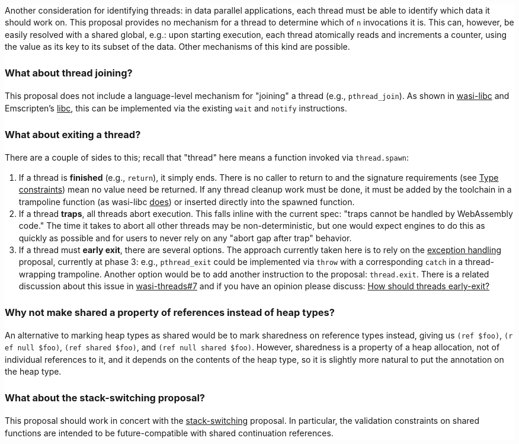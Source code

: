 [wasi-threads#38]: https://github.com/WebAssembly/wasi-threads/issues/38
[tool convention]: https://github.com/WebAssembly/tool-conventions

Another consideration for identifying threads: in data parallel applications, each thread must be
able to identify which data it should work on. This proposal provides no mechanism for a thread to
determine which of `n` invocations it is. This can, however, be easily resolved with a shared
global, e.g.: upon starting execution, each thread atomically reads and increments a counter, using
the value as its key to its subset of the data. Other mechanisms of this kind are possible.

### What about thread joining?

This proposal does not include a language-level mechanism for "joining" a thread (e.g.,
`pthread_join`). As shown in [wasi-libc][wasi-libc-pthread-join] and Emscripten’s
[libc][emscripten-pthread-join], this can be implemented via the existing `wait` and `notify`
instructions.

[wasi-libc-pthread-join]: https://github.com/WebAssembly/wasi-libc/blob/bd950eb128bff337153de217b11270f948d04bb4/libc-top-half/musl/src/thread/pthread_join.c
[emscripten-pthread-join]: https://github.com/emscripten-core/emscripten/blob/main/system/lib/libc/musl/src/thread/pthread_join.c

### What about exiting a thread?

There are a couple of sides to this; recall that "thread" here means a function invoked via
`thread.spawn`:

1. If a thread is __finished__ (e.g., `return`), it simply ends. There is no caller to return to and
   the signature requirements (see [Type constraints]) mean no value need be returned. If any thread
   cleanup work must be done, it must be added by the toolchain in a trampoline function (as
   wasi-libc [does]) or inserted directly into the spawned function.
2. If a thread __traps__, all threads abort execution. This falls inline with the current spec:
   "traps cannot be handled by WebAssembly code." The time it takes to abort all other threads may
   be non-deterministic, but one would expect engines to do this as quickly as possible and for
   users to never rely on any "abort gap after trap" behavior.
3. If a thread must __early exit__, there are several options. The approach currently taken here is
   to rely on the [exception handling] proposal, currently at phase 3: e.g., `pthread_exit` could be
   implemented via `throw` with a corresponding `catch` in a thread-wrapping trampoline. Another
   option would be to add another instruction to the proposal: `thread.exit`. There is a related
   discussion about this issue in [wasi-threads#7] and if you have an opinion please discuss: [How
   should threads early-exit?][thread-exit-discussion]

[does]: https://github.com/WebAssembly/wasi-libc/blob/bd950eb128bff337153de217b11270f948d04bb4/libc-top-half/musl/src/thread/pthread_create.c#L307
[Type constraints]: #type-constraints
[exception handling]: https://github.com/WebAssembly/exception-handling
[wasi-threads#7]: https://github.com/WebAssembly/wasi-threads/issues/7
[thread-exit-discussion]: https://github.com/abrown/thread-spawn/discussions/7

### Why not make shared a property of references instead of heap types?

An alternative to marking heap types as shared would be to mark sharedness on reference types
instead, giving us `(ref $foo)`, `(ref null $foo)`, `(ref shared $foo)`, and `(ref null shared
$foo)`. However, sharedness is a property of a heap allocation, not of individual references to it,
and it depends on the contents of the heap type, so it is slightly more natural to put the
annotation on the heap type.

### What about the stack-switching proposal?

This proposal should work in concert with the [stack-switching] proposal. In particular, the
validation constraints on shared functions are intended to be future-compatible with shared
continuation references.

[stack-switching]: https://github.com/WebAssembly/stack-switching


[component model]: https://github.com/WebAssembly/component-model
["Weakening WebAssembly"]: https://github.com/WebAssembly/spec/blob/main/papers/oopsla2019.pdf
[threads]: https://github.com/WebAssembly/threads
[emscripten-pthreads]: https://emscripten.org/docs/porting/pthreads.html
[proposals]: https://github.com/WebAssembly/proposals
[wasi-threads]: https://github.com/WebAssembly/wasi-threads
[wasi-parallel]: https://github.com/WebAssembly/wasi-parallel
[task parallelism]: https://en.wikipedia.org/wiki/Task_parallelism
[data parallelism]: https://en.wikipedia.org/wiki/Data_parallelism
[sequentially consistent]: https://en.wikipedia.org/wiki/Sequential_consistency
[new-instructions]: TODO
[new-instructions]: TODO
[tls-discussion]: https://github.com/WebAssembly/shared-everything-threads/discussions/12
[Google document]: https://docs.google.com/document/d/1b8QuRhSo_JpMKGtv9zIEubuQ-jW3dzf4NpLWlND06Zw/edit#heading=h.3fybxwjpw6r6
[canonical builtins]: https://github.com/WebAssembly/component-model/blob/main/design/mvp/Explainer.md#canonical-abi
[static-function-discussion]: https://github.com/WebAssembly/shared-everything-threads/discussions/10
[function-type-discussion]: https://github.com/WebAssembly/shared-everything-threads/discussions/3
[`hardwareConcurrency`]: https://developer.mozilla.org/en-US/docs/Web/API/Navigator/hardwareConcurrency
[widely available]: https://caniuse.com/?search=hardwareConcurrency
[hw-concurrency-discussion]: https://github.com/abrown/thread-spawn/discussions/6
[wait-notify]: https://github.com/WebAssembly/threads/blob/main/proposals/threads/Overview.md#wait-and-notify-operators
[pause]: https://www.felixcloutier.com/x86/pause.html
[threads-spinloop]: https://github.com/WebAssembly/threads/issues/15
[tc39-microwait]: https://github.com/tc39/proposal-atomics-microwait
[release-acquire]: https://en.cppreference.com/w/cpp/atomic/memory_order#Release-Acquire_ordering
[proposal-structs]: https://github.com/tc39/proposal-structs
[sealed]: https://developer.mozilla.org/en-US/docs/Web/JavaScript/Reference/Global_Objects/Object/seal
[tls-prototypes]: https://github.com/tc39/proposal-structs/blob/main/ATTACHING-BEHAVIOR.md
[jspi]: https://github.com/WebAssembly/js-promise-integration
[realm]: https://tc39.es/ecma262/#realm
